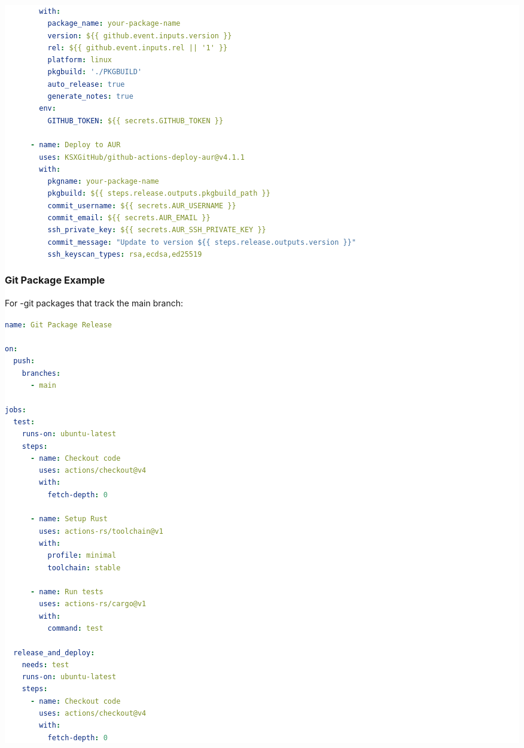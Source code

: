 ```yaml
        with:
          package_name: your-package-name
          version: ${{ github.event.inputs.version }}
          rel: ${{ github.event.inputs.rel || '1' }}
          platform: linux
          pkgbuild: './PKGBUILD'
          auto_release: true
          generate_notes: true
        env:
          GITHUB_TOKEN: ${{ secrets.GITHUB_TOKEN }}

      - name: Deploy to AUR
        uses: KSXGitHub/github-actions-deploy-aur@v4.1.1
        with:
          pkgname: your-package-name
          pkgbuild: ${{ steps.release.outputs.pkgbuild_path }}
          commit_username: ${{ secrets.AUR_USERNAME }}
          commit_email: ${{ secrets.AUR_EMAIL }}
          ssh_private_key: ${{ secrets.AUR_SSH_PRIVATE_KEY }}
          commit_message: "Update to version ${{ steps.release.outputs.version }}"
          ssh_keyscan_types: rsa,ecdsa,ed25519
```

### Git Package Example

For -git packages that track the main branch:

```yaml
name: Git Package Release

on:
  push:
    branches:
      - main

jobs:
  test:
    runs-on: ubuntu-latest
    steps:
      - name: Checkout code
        uses: actions/checkout@v4
        with:
          fetch-depth: 0
        
      - name: Setup Rust
        uses: actions-rs/toolchain@v1
        with:
          profile: minimal
          toolchain: stable
          
      - name: Run tests
        uses: actions-rs/cargo@v1
        with:
          command: test
          
  release_and_deploy:
    needs: test
    runs-on: ubuntu-latest
    steps:
      - name: Checkout code
        uses: actions/checkout@v4
        with:
          fetch-depth: 0

```